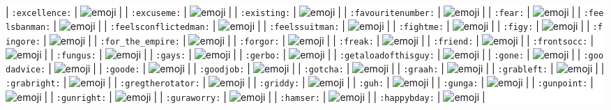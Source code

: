 | `:excellence:` | ![emoji](https://raw.githubusercontent.com/juralumin/swagmoji/main/assets/excellence.png) |
| `:excuseme:` | ![emoji](https://raw.githubusercontent.com/juralumin/swagmoji/main/assets/excuseme.png) |
| `:existing:` | ![emoji](https://raw.githubusercontent.com/juralumin/swagmoji/main/assets/existing.gif) |
| `:favouritenumber:` | ![emoji](https://raw.githubusercontent.com/juralumin/swagmoji/main/assets/favouritenumber.png) |
| `:fear:` | ![emoji](https://raw.githubusercontent.com/juralumin/swagmoji/main/assets/fear.png) |
| `:feelsbanman:` | ![emoji](https://raw.githubusercontent.com/juralumin/swagmoji/main/assets/feelsbanman.gif) |
| `:feelsconflictedman:` | ![emoji](https://raw.githubusercontent.com/juralumin/swagmoji/main/assets/feelsconflictedman.gif) |
| `:feelssuitman:` | ![emoji](https://raw.githubusercontent.com/juralumin/swagmoji/main/assets/feelssuitman.gif) |
| `:fightme:` | ![emoji](https://raw.githubusercontent.com/juralumin/swagmoji/main/assets/fightme.png) |
| `:figy:` | ![emoji](https://raw.githubusercontent.com/juralumin/swagmoji/main/assets/figy.png) |
| `:fingore:` | ![emoji](https://raw.githubusercontent.com/juralumin/swagmoji/main/assets/fingore.png) |
| `:for_the_empire:` | ![emoji](https://raw.githubusercontent.com/juralumin/swagmoji/main/assets/FOR_THE_EMPIRE.png) |
| `:forgor:` | ![emoji](https://raw.githubusercontent.com/juralumin/swagmoji/main/assets/forgor.png) |
| `:freak:` | ![emoji](https://raw.githubusercontent.com/juralumin/swagmoji/main/assets/freak.png) |
| `:friend:` | ![emoji](https://raw.githubusercontent.com/juralumin/swagmoji/main/assets/friend.png) |
| `:frontsocc:` | ![emoji](https://raw.githubusercontent.com/juralumin/swagmoji/main/assets/frontsocc.png) |
| `:fungus:` | ![emoji](https://raw.githubusercontent.com/juralumin/swagmoji/main/assets/fungus.gif) |
| `:gays:` | ![emoji](https://raw.githubusercontent.com/juralumin/swagmoji/main/assets/gays.png) |
| `:gerbo:` | ![emoji](https://raw.githubusercontent.com/juralumin/swagmoji/main/assets/gerbo.png) |
| `:getaloadofthisguy:` | ![emoji](https://raw.githubusercontent.com/juralumin/swagmoji/main/assets/getaloadofthisguy.png) |
| `:gone:` | ![emoji](https://raw.githubusercontent.com/juralumin/swagmoji/main/assets/gone.gif) |
| `:goodadvice:` | ![emoji](https://raw.githubusercontent.com/juralumin/swagmoji/main/assets/goodadvice.png) |
| `:goode:` | ![emoji](https://raw.githubusercontent.com/juralumin/swagmoji/main/assets/goode.png) |
| `:goodjob:` | ![emoji](https://raw.githubusercontent.com/juralumin/swagmoji/main/assets/goodjob.png) |
| `:gotcha:` | ![emoji](https://raw.githubusercontent.com/juralumin/swagmoji/main/assets/gotcha.png) |
| `:graah:` | ![emoji](https://raw.githubusercontent.com/juralumin/swagmoji/main/assets/graah.png) |
| `:grableft:` | ![emoji](https://raw.githubusercontent.com/juralumin/swagmoji/main/assets/grableft.png) |
| `:grabright:` | ![emoji](https://raw.githubusercontent.com/juralumin/swagmoji/main/assets/grabright.png) |
| `:gregtherotator:` | ![emoji](https://raw.githubusercontent.com/juralumin/swagmoji/main/assets/twat.gif) |
| `:griddy:` | ![emoji](https://raw.githubusercontent.com/juralumin/swagmoji/main/assets/griddy.png) |
| `:guh:` | ![emoji](https://raw.githubusercontent.com/juralumin/swagmoji/main/assets/guh.gif) |
| `:gunga:` | ![emoji](https://raw.githubusercontent.com/juralumin/swagmoji/main/assets/gunga.png) |
| `:gunpoint:` | ![emoji](https://raw.githubusercontent.com/juralumin/swagmoji/main/assets/gunpoint.png) |
| `:gunright:` | ![emoji](https://raw.githubusercontent.com/juralumin/swagmoji/main/assets/gunright.png) |
| `:guraworry:` | ![emoji](https://raw.githubusercontent.com/juralumin/swagmoji/main/assets/guraworry.png) |
| `:hamser:` | ![emoji](https://raw.githubusercontent.com/juralumin/swagmoji/main/assets/hamser.png) |
| `:happybday:` | ![emoji](https://raw.githubusercontent.com/juralumin/swagmoji/main/assets/happybday.png) |